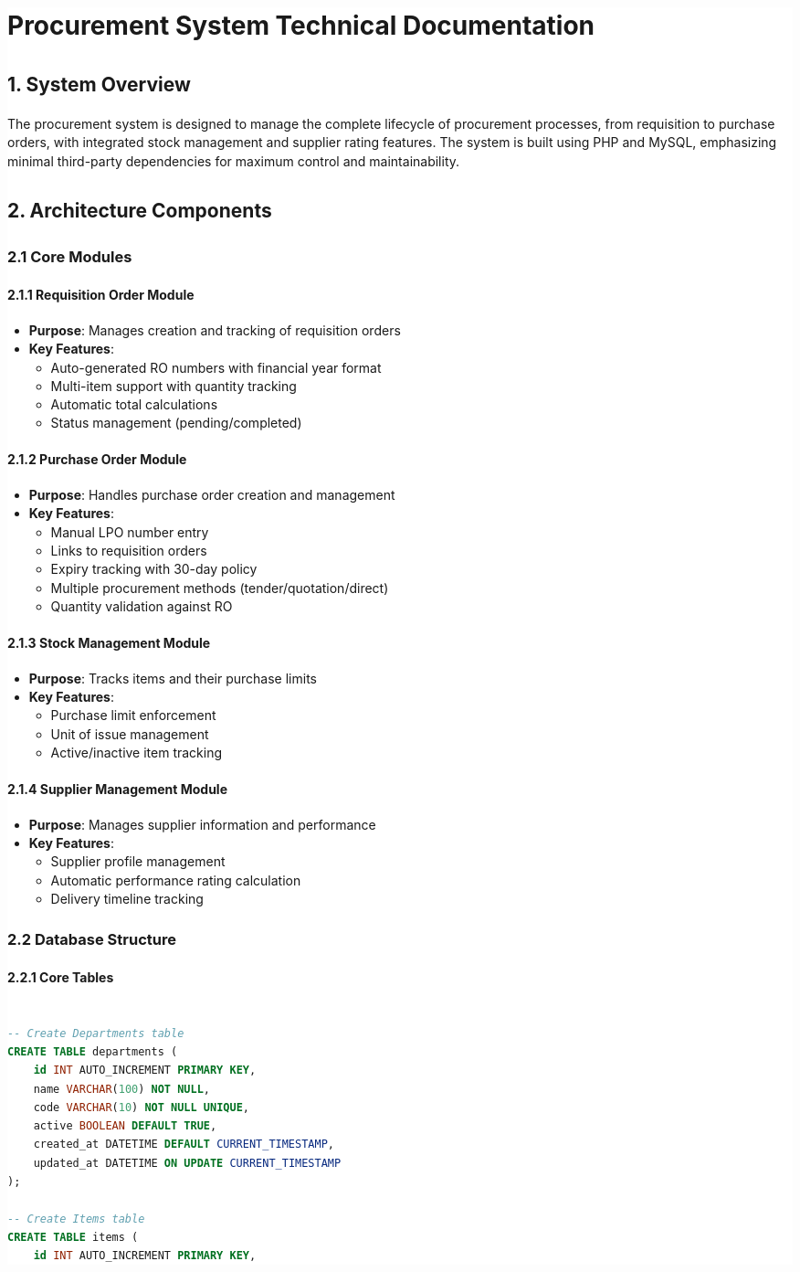 # Procurement System Technical Documentation

## 1. System Overview
The procurement system is designed to manage the complete lifecycle of procurement processes, from requisition to purchase orders, with integrated stock management and supplier rating features. The system is built using PHP and MySQL, emphasizing minimal third-party dependencies for maximum control and maintainability.

## 2. Architecture Components

### 2.1 Core Modules

#### 2.1.1 Requisition Order Module
- **Purpose**: Manages creation and tracking of requisition orders
- **Key Features**:
  - Auto-generated RO numbers with financial year format
  - Multi-item support with quantity tracking
  - Automatic total calculations
  - Status management (pending/completed)

#### 2.1.2 Purchase Order Module
- **Purpose**: Handles purchase order creation and management
- **Key Features**:
  - Manual LPO number entry
  - Links to requisition orders
  - Expiry tracking with 30-day policy
  - Multiple procurement methods (tender/quotation/direct)
  - Quantity validation against RO

#### 2.1.3 Stock Management Module
- **Purpose**: Tracks items and their purchase limits
- **Key Features**:
  - Purchase limit enforcement
  - Unit of issue management
  - Active/inactive item tracking

#### 2.1.4 Supplier Management Module
- **Purpose**: Manages supplier information and performance
- **Key Features**:
  - Supplier profile management
  - Automatic performance rating calculation
  - Delivery timeline tracking

### 2.2 Database Structure

#### 2.2.1 Core Tables
```sql

-- Create Departments table
CREATE TABLE departments (
    id INT AUTO_INCREMENT PRIMARY KEY,
    name VARCHAR(100) NOT NULL,
    code VARCHAR(10) NOT NULL UNIQUE,
    active BOOLEAN DEFAULT TRUE,
    created_at DATETIME DEFAULT CURRENT_TIMESTAMP,
    updated_at DATETIME ON UPDATE CURRENT_TIMESTAMP
);

-- Create Items table
CREATE TABLE items (
    id INT AUTO_INCREMENT PRIMARY KEY,
```